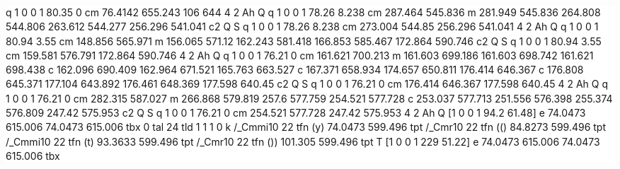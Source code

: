 q
1 0 0 1 80.35 0 cm
76.4142 655.243 106 644 4 2 Ah
Q
q
1 0 0 1 78.26 8.238 cm
287.464 545.836 m
281.949 545.836 264.808 544.806 263.612 544.277 256.296 541.041 c2
Q
S
q
1 0 0 1 78.26 8.238 cm
273.004 544.85 256.296 541.041 4 2 Ah
Q
q
1 0 0 1 80.94 3.55 cm
148.856 565.971 m
156.065 571.12 162.243 581.418 166.853 585.467 172.864 590.746 c2
Q
S
q
1 0 0 1 80.94 3.55 cm
159.581 576.791 172.864 590.746 4 2 Ah
Q
q
1 0 0 1 76.21 0 cm
161.621 700.213 m
161.603 699.186 161.603 698.742 161.621 698.438 c
162.096 690.409 162.964 671.521 165.763 663.527 c
167.371 658.934 174.657 650.811 176.414 646.367 c
176.808 645.371 177.104 643.892 176.461 648.369 177.598 640.45 c2
Q
S
q
1 0 0 1 76.21 0 cm
176.414 646.367 177.598 640.45 4 2 Ah
Q
q
1 0 0 1 76.21 0 cm
282.315 587.027 m
266.868 579.819 257.6 577.759 254.521 577.728 c
253.037 577.713 251.556 576.398 255.374 576.809 247.42 575.953 c2
Q
S
q
1 0 0 1 76.21 0 cm
254.521 577.728 247.42 575.953 4 2 Ah
Q
[1 0 0 1 94.2 61.48] e
74.0473 615.006 74.0473 615.006 tbx
0 tal
24 tld
1 1 1 0 k
/_Cmmi10 22 tfn
(y) 74.0473 599.496 tpt
/_Cmr10 22 tfn
(\() 84.8273 599.496 tpt
/_Cmmi10 22 tfn
(t) 93.3633 599.496 tpt
/_Cmr10 22 tfn
(\)) 101.305 599.496 tpt
T
[1 0 0 1 229 51.22] e
74.0473 615.006 74.0473 615.006 tbx